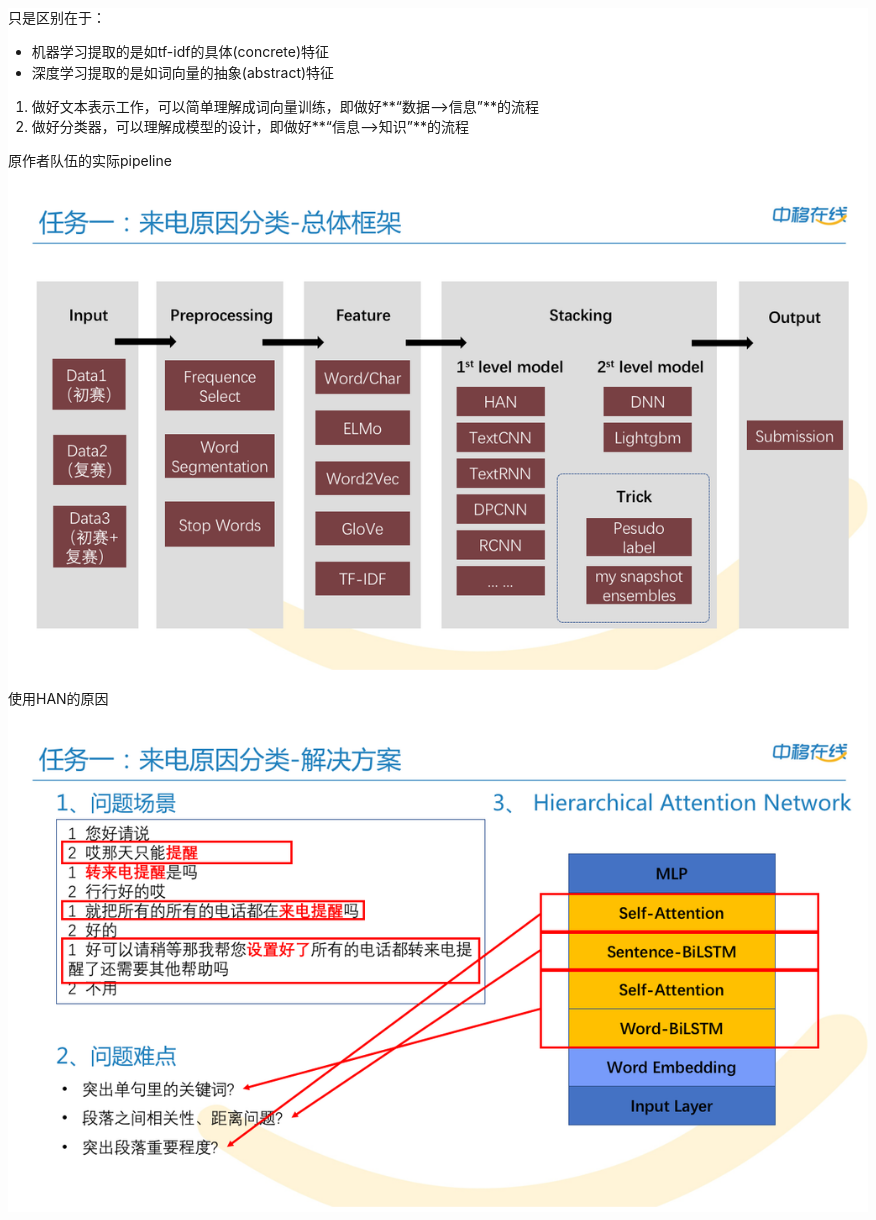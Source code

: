 只是区别在于：

- 机器学习提取的是如tf-idf的具体(concrete)特征
- 深度学习提取的是如词向量的抽象(abstract)特征

1. 做好文本表示工作，可以简单理解成词向量训练，即做好**“数据-->信息”**的流程
2. 做好分类器，可以理解成模型的设计，即做好**“信息-->知识”**的流程



原作者队伍的实际pipeline

![](otherpics/CCLpipeline.png)

使用HAN的原因

![](otherpics/HAN.png)
